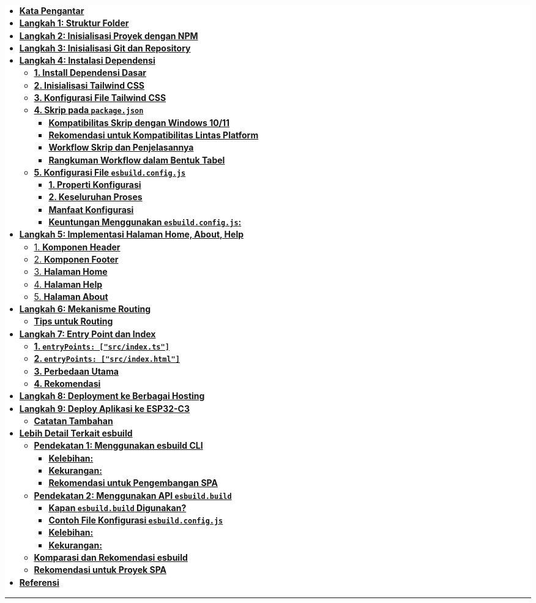 - [**Kata Pengantar**](#kata-pengantar)
- [**Langkah 1: Struktur Folder**](#langkah-1-struktur-folder)
- [**Langkah 2: Inisialisasi Proyek dengan NPM**](#langkah-2-inisialisasi-proyek-dengan-npm)
- [**Langkah 3: Inisialisasi Git dan Repository**](#langkah-3-inisialisasi-git-dan-repository)
- [**Langkah 4: Instalasi Dependensi**](#langkah-4-instalasi-dependensi)
  - [**1. Install Dependensi Dasar**](#1-install-dependensi-dasar)
  - [**2. Inisialisasi Tailwind CSS**](#2-inisialisasi-tailwind-css)
  - [**3. Konfigurasi File Tailwind CSS**](#3-konfigurasi-file-tailwind-css)
  - [**4. Skrip pada `package.json`**](#4-skrip-pada-packagejson)
    - [**Kompatibilitas Skrip dengan Windows 10/11**](#kompatibilitas-skrip-dengan-windows-1011)
    - [**Rekomendasi untuk Kompatibilitas Lintas Platform**](#rekomendasi-untuk-kompatibilitas-lintas-platform)
    - [**Workflow Skrip dan Penjelasannya**](#workflow-skrip-dan-penjelasannya)
    - [**Rangkuman Workflow dalam Bentuk Tabel**](#rangkuman-workflow-dalam-bentuk-tabel)
  - [**5. Konfigurasi File `esbuild.config.js`**](#5-konfigurasi-file-esbuildconfigjs)
    - [**1. Properti Konfigurasi**](#1-properti-konfigurasi)
    - [**2. Keseluruhan Proses**](#2-keseluruhan-proses)
    - [**Manfaat Konfigurasi**](#manfaat-konfigurasi)
    - [**Keuntungan Menggunakan `esbuild.config.js`:**](#keuntungan-menggunakan-esbuildconfigjs)
- [**Langkah 5: Implementasi Halaman Home, About, Help**](#langkah-5-implementasi-halaman-home-about-help)
  - [1. **Komponen Header**](#1-komponen-header)
  - [2. **Komponen Footer**](#2-komponen-footer)
  - [3. **Halaman Home**](#3-halaman-home)
  - [4. **Halaman Help**](#4-halaman-help)
  - [5. **Halaman About**](#5-halaman-about)
- [**Langkah 6: Mekanisme Routing**](#langkah-6-mekanisme-routing)
  - [**Tips untuk Routing**](#tips-untuk-routing)
- [**Langkah 7: Entry Point dan Index**](#langkah-7-entry-point-dan-index)
  - [**1. `entryPoints: ["src/index.ts"]`**](#1-entrypoints-srcindexts)
  - [**2. `entryPoints: ["src/index.html"]`**](#2-entrypoints-srcindexhtml)
  - [**3. Perbedaan Utama**](#3-perbedaan-utama)
  - [**4. Rekomendasi**](#4-rekomendasi)
- [**Langkah 8: Deployment ke Berbagai Hosting**](#langkah-8-deployment-ke-berbagai-hosting)
- [**Langkah 9: Deploy Aplikasi ke ESP32-C3**](#langkah-9-deploy-aplikasi-ke-esp32-c3)
  - [**Catatan Tambahan**](#catatan-tambahan)
- [**Lebih Detail Terkait esbuild**](#lebih-detail-terkait-esbuild)
  - [**Pendekatan 1: Menggunakan esbuild CLI**](#pendekatan-1-menggunakan-esbuild-cli)
    - [**Kelebihan:**](#kelebihan)
    - [**Kekurangan:**](#kekurangan)
    - [**Rekomendasi untuk Pengembangan SPA**](#rekomendasi-untuk-pengembangan-spa)
  - [**Pendekatan 2: Menggunakan API `esbuild.build`**](#pendekatan-2-menggunakan-api-esbuildbuild)
    - [**Kapan `esbuild.build` Digunakan?**](#kapan-esbuildbuild-digunakan)
    - [**Contoh File Konfigurasi `esbuild.config.js`**](#contoh-file-konfigurasi-esbuildconfigjs)
    - [**Kelebihan:**](#kelebihan-1)
    - [**Kekurangan:**](#kekurangan-1)
  - [**Komparasi dan Rekomendasi esbuild**](#komparasi-dan-rekomendasi-esbuild)
  - [**Rekomendasi untuk Proyek SPA**](#rekomendasi-untuk-proyek-spa)
- [**Referensi**](#referensi)

---
